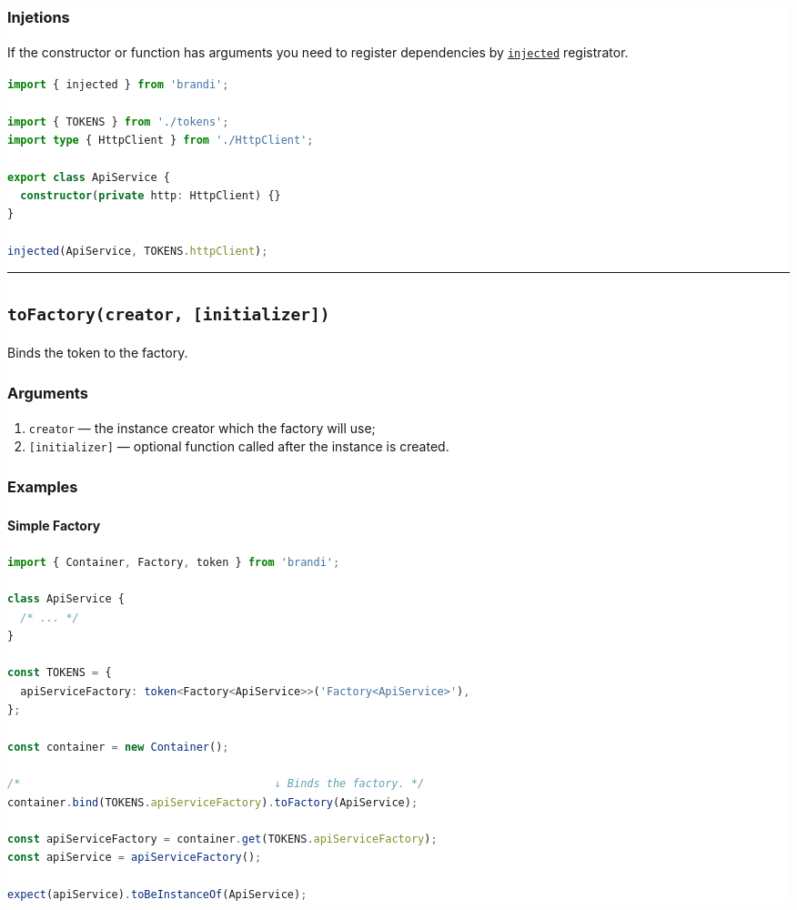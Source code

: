 ### Injetions

If the constructor or function has arguments you need to register dependencies
by [`injected`](./pointers-and-registrators.md#injectedtarget-tokens) registrator.

```typescript
import { injected } from 'brandi';

import { TOKENS } from './tokens';
import type { HttpClient } from './HttpClient';

export class ApiService {
  constructor(private http: HttpClient) {}
}

injected(ApiService, TOKENS.httpClient);
```

---

## `toFactory(creator, [initializer])`

Binds the token to the factory.

### Arguments

1. `creator` — the instance creator which the factory will use;
2. `[initializer]` — optional function called after the instance is created.

### Examples

#### Simple Factory

```typescript
import { Container, Factory, token } from 'brandi';

class ApiService {
  /* ... */
}

const TOKENS = {
  apiServiceFactory: token<Factory<ApiService>>('Factory<ApiService>'),
};

const container = new Container();

/*                                       ↓ Binds the factory. */
container.bind(TOKENS.apiServiceFactory).toFactory(ApiService);

const apiServiceFactory = container.get(TOKENS.apiServiceFactory);
const apiService = apiServiceFactory();

expect(apiService).toBeInstanceOf(ApiService);
```
